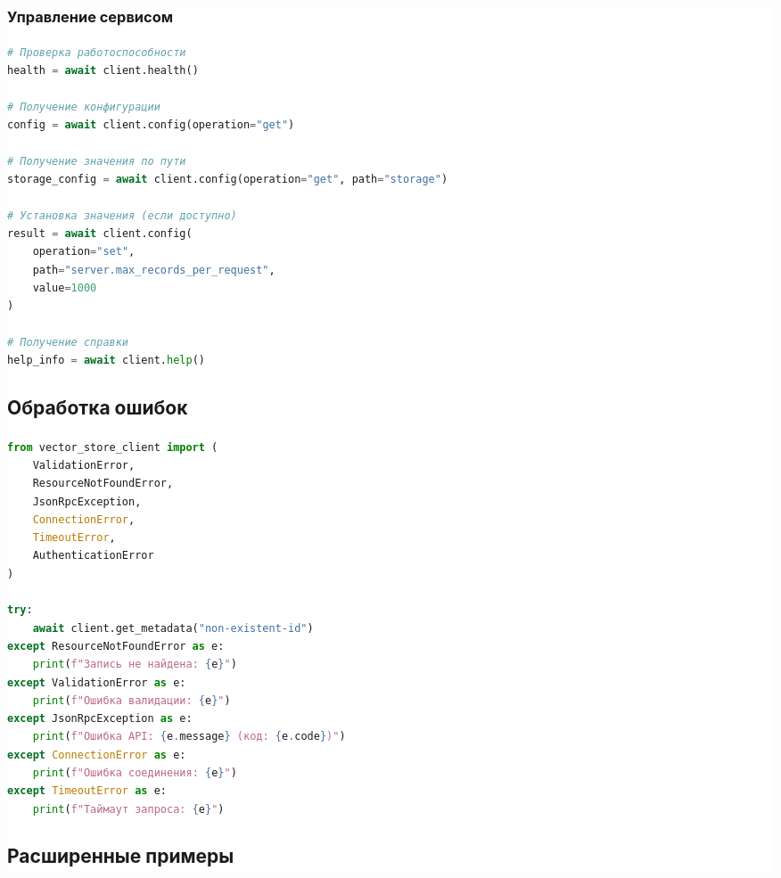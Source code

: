 ### Управление сервисом

```python
# Проверка работоспособности
health = await client.health()

# Получение конфигурации
config = await client.config(operation="get")

# Получение значения по пути
storage_config = await client.config(operation="get", path="storage")

# Установка значения (если доступно)
result = await client.config(
    operation="set",
    path="server.max_records_per_request",
    value=1000
)

# Получение справки
help_info = await client.help()
```

## Обработка ошибок

```python
from vector_store_client import (
    ValidationError,
    ResourceNotFoundError,
    JsonRpcException,
    ConnectionError,
    TimeoutError,
    AuthenticationError
)

try:
    await client.get_metadata("non-existent-id")
except ResourceNotFoundError as e:
    print(f"Запись не найдена: {e}")
except ValidationError as e:
    print(f"Ошибка валидации: {e}")
except JsonRpcException as e:
    print(f"Ошибка API: {e.message} (код: {e.code})")
except ConnectionError as e:
    print(f"Ошибка соединения: {e}")
except TimeoutError as e:
    print(f"Таймаут запроса: {e}")
```

## Расширенные примеры

